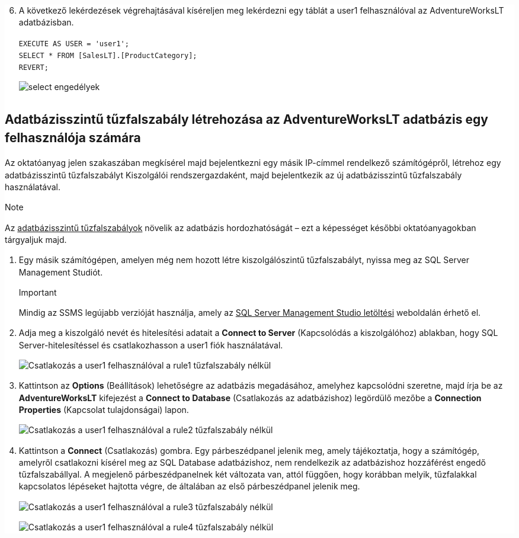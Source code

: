 6. A következő lekérdezések végrehajtásával kíséreljen meg lekérdezni egy táblát a user1 felhasználóval az AdventureWorksLT adatbázisban.

   ```
   EXECUTE AS USER = 'user1';  
   SELECT * FROM [SalesLT].[ProductCategory];
   REVERT;
   ```

   ![select engedélyek](./media/sql-database-control-access-sql-authentication-get-started/select_permissions.png)

## <a name="create-a-database-level-firewall-rule-for-an-adventureworkslt-database-user"></a>Adatbázisszintű tűzfalszabály létrehozása az AdventureWorksLT adatbázis egy felhasználója számára

Az oktatóanyag jelen szakaszában megkísérel majd bejelentkezni egy másik IP-címmel rendelkező számítógépről, létrehoz egy adatbázisszintű tűzfalszabályt Kiszolgálói rendszergazdaként, majd bejelentkezik az új adatbázisszintű tűzfalszabály használatával. 

> [!NOTE]
> Az [adatbázisszintű tűzfalszabályok](sql-database-firewall-configure.md) növelik az adatbázis hordozhatóságát – ezt a képességet későbbi oktatóanyagokban tárgyaljuk majd.
>

1. Egy másik számítógépen, amelyen még nem hozott létre kiszolgálószintű tűzfalszabályt, nyissa meg az SQL Server Management Studiót.

   > [!IMPORTANT]
   > Mindig az SSMS legújabb verzióját használja, amely az [SQL Server Management Studio letöltési](https://msdn.microsoft.com/library/mt238290.aspx) weboldalán érhető el. 
   >

2. Adja meg a kiszolgáló nevét és hitelesítési adatait a **Connect to Server** (Kapcsolódás a kiszolgálóhoz) ablakban, hogy SQL Server-hitelesítéssel és csatlakozhasson a user1 fiók használatával. 
    
   ![Csatlakozás a user1 felhasználóval a rule1 tűzfalszabály nélkül](./media/sql-database-control-access-sql-authentication-get-started/connect-user1_no_rule1.png)

3. Kattintson az **Options** (Beállítások) lehetőségre az adatbázis megadásához, amelyhez kapcsolódni szeretne, majd írja be az **AdventureWorksLT** kifejezést a **Connect to Database** (Csatlakozás az adatbázishoz) legördülő mezőbe a **Connection Properties** (Kapcsolat tulajdonságai) lapon.
   
   ![Csatlakozás a user1 felhasználóval a rule2 tűzfalszabály nélkül](./media/sql-database-control-access-sql-authentication-get-started/connect-user1_no_rule2.png)

4. Kattintson a **Connect** (Csatlakozás) gombra. Egy párbeszédpanel jelenik meg, amely tájékoztatja, hogy a számítógép, amelyről csatlakozni kísérel meg az SQL Database adatbázishoz, nem rendelkezik az adatbázishoz hozzáférést engedő tűzfalszabállyal. A megjelenő párbeszédpanelnek két változata van, attól függően, hogy korábban melyik, tűzfalakkal kapcsolatos lépéseket hajtotta végre, de általában az első párbeszédpanel jelenik meg.

   ![Csatlakozás a user1 felhasználóval a rule3 tűzfalszabály nélkül](./media/sql-database-control-access-sql-authentication-get-started/connect-user1_no_rule3.png)

   ![Csatlakozás a user1 felhasználóval a rule4 tűzfalszabály nélkül](./media/sql-database-control-access-sql-authentication-get-started/connect-user1_no_rule4.png)
